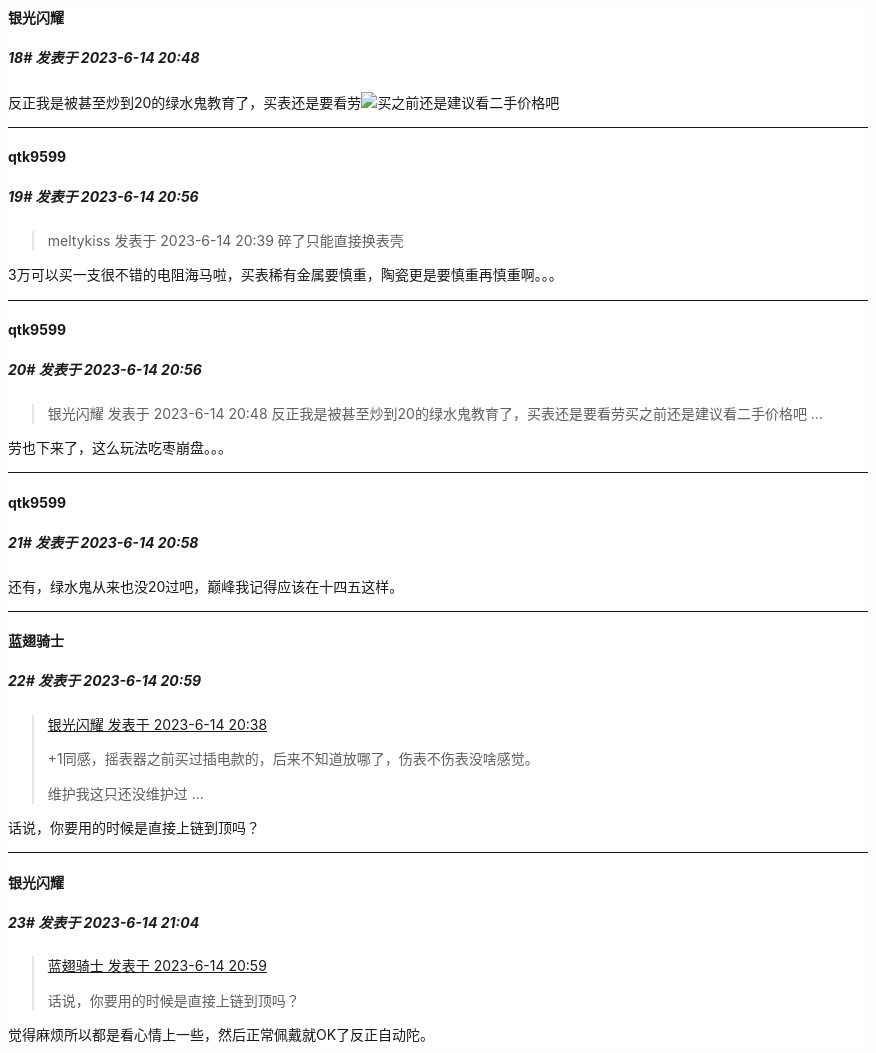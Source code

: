####  银光闪耀  
##### 18#       发表于 2023-6-14 20:48

反正我是被甚至炒到20的绿水鬼教育了，买表还是要看劳<img src="https://static.saraba1st.com/image/smiley/face2017/135.png" referrerpolicy="no-referrer">买之前还是建议看二手价格吧

*****

####  qtk9599  
##### 19#       发表于 2023-6-14 20:56

<blockquote>meltykiss 发表于 2023-6-14 20:39
碎了只能直接换表壳</blockquote>
3万可以买一支很不错的电阻海马啦，买表稀有金属要慎重，陶瓷更是要慎重再慎重啊。。。

*****

####  qtk9599  
##### 20#       发表于 2023-6-14 20:56

<blockquote>银光闪耀 发表于 2023-6-14 20:48
反正我是被甚至炒到20的绿水鬼教育了，买表还是要看劳买之前还是建议看二手价格吧 ...</blockquote>
劳也下来了，这么玩法吃枣崩盘。。。

*****

####  qtk9599  
##### 21#       发表于 2023-6-14 20:58

还有，绿水鬼从来也没20过吧，巅峰我记得应该在十四五这样。

*****

####  蓝翅骑士  
##### 22#       发表于 2023-6-14 20:59

<blockquote><a href="httphttps://bbs.saraba1st.com/2b/forum.php?mod=redirect&amp;goto=findpost&amp;pid=61286799&amp;ptid=2140041" target="_blank">银光闪耀 发表于 2023-6-14 20:38</a>

+1同感，摇表器之前买过插电款的，后来不知道放哪了，伤表不伤表没啥感觉。

维护我这只还没维护过 ...</blockquote>
话说，你要用的时候是直接上链到顶吗？

*****

####  银光闪耀  
##### 23#       发表于 2023-6-14 21:04

<blockquote><a href="httphttps://bbs.saraba1st.com/2b/forum.php?mod=redirect&amp;goto=findpost&amp;pid=61287021&amp;ptid=2140041" target="_blank">蓝翅骑士 发表于 2023-6-14 20:59</a>

话说，你要用的时候是直接上链到顶吗？</blockquote>
觉得麻烦所以都是看心情上一些，然后正常佩戴就OK了反正自动陀。
